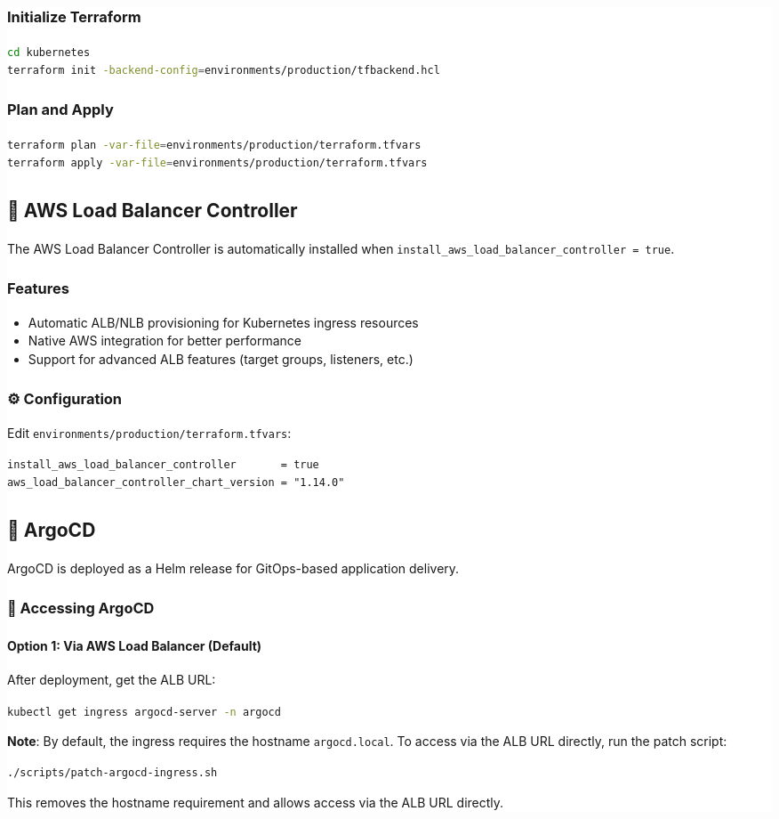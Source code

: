 ### Initialize Terraform

```bash
cd kubernetes
terraform init -backend-config=environments/production/tfbackend.hcl
```

### Plan and Apply

```bash
terraform plan -var-file=environments/production/terraform.tfvars
terraform apply -var-file=environments/production/terraform.tfvars
```

## 🔌 AWS Load Balancer Controller

The AWS Load Balancer Controller is automatically installed when `install_aws_load_balancer_controller = true`.

### Features

- Automatic ALB/NLB provisioning for Kubernetes ingress resources
- Native AWS integration for better performance
- Support for advanced ALB features (target groups, listeners, etc.)

### ⚙️ Configuration

Edit `environments/production/terraform.tfvars`:

```hcl
install_aws_load_balancer_controller       = true
aws_load_balancer_controller_chart_version = "1.14.0"
```

## 🚀 ArgoCD

ArgoCD is deployed as a Helm release for GitOps-based application delivery.

### 🔐 Accessing ArgoCD

#### Option 1: Via AWS Load Balancer (Default)

After deployment, get the ALB URL:

```bash
kubectl get ingress argocd-server -n argocd
```

**Note**: By default, the ingress requires the hostname `argocd.local`. To access via the ALB URL directly, run the patch script:

```bash
./scripts/patch-argocd-ingress.sh
```

This removes the hostname requirement and allows access via the ALB URL directly.
